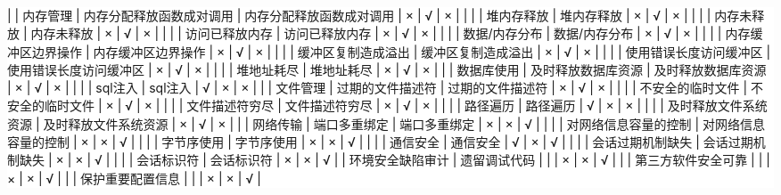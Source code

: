 |          | 内存管理      | 内存分配释放函数成对调用      | 内存分配释放函数成对调用      | ×    | √    | ×    |
|          |           | 堆内存释放             | 堆内存释放             | ×    | √    | ×    |
|          |           | 内存未释放             | 内存未释放             | ×    | √    | ×    |
|          |           | 访问已释放内存           | 访问已释放内存           | ×    | √    | ×    |
|          |           | 数据/内存分布           | 数据/内存分布           | ×    | √    | ×    |
|          |           | 内存缓冲区边界操作         | 内存缓冲区边界操作         | ×    | √    | ×    |
|          |           | 缓冲区复制造成溢出         | 缓冲区复制造成溢出         | ×    | √    | ×    |
|          |           | 使用错误长度访问缓冲区       | 使用错误长度访问缓冲区       | ×    | √    | ×    |
|          |           | 堆地址耗尽             | 堆地址耗尽             | ×    | √    | ×    |
|          | 数据库使用     | 及时释放数据库资源         | 及时释放数据库资源         | ×    | √    | ×    |
|          |           | sql注入             | sql注入             | √    | ×    | ×    |
|          | 文件管理      | 过期的文件描述符          | 过期的文件描述符          | ×    | √    | ×    |
|          |           | 不安全的临时文件          | 不安全的临时文件          | ×    | √    | ×    |
|          |           | 文件描述符穷尽           | 文件描述符穷尽           | ×    | √    | ×    |
|          |           | 路径遍历              | 路径遍历              | √    | ×    | ×    |
|          |           | 及时释放文件系统资源        | 及时释放文件系统资源        | ×    | √    | ×    |
|          | 网络传输      | 端口多重绑定            | 端口多重绑定            | ×    | ×    | √    |
|          |           | 对网络信息容量的控制        | 对网络信息容量的控制        | ×    | ×    | √    |
|          |           | 字节序使用             | 字节序使用             | ×    | ×    | √    |
|          |           | 通信安全              | 通信安全              | √    | ×    | √    |
|          |           | 会话过期机制缺失          | 会话过期机制缺失          | ×    | ×    | √    |
|          |           | 会话标识符             | 会话标识符             | ×    | ×    | √    |
| 环境安全缺陷审计 | 遗留调试代码    |                   |                   | ×    | ×    | √    |
|          | 第三方软件安全可靠 |                   |                   | ×    | ×    | √    |
|          | 保护重要配置信息  |                   |                   | ×    | ×    | √    |
